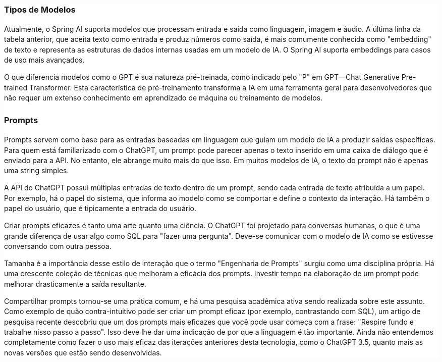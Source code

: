
### Tipos de Modelos

Atualmente, o Spring AI suporta modelos que processam entrada e saída como linguagem, imagem e áudio. A última linha da
tabela anterior, que aceita texto como entrada e produz números como saída, é mais comumente conhecida como "embedding"
de texto e representa as estruturas de dados internas usadas em um modelo de IA. O Spring AI suporta embeddings para
casos de uso mais avançados.

O que diferencia modelos como o GPT é sua natureza pré-treinada, como indicado pelo "P" em GPT—Chat Generative
Pre-trained Transformer. Esta característica de pré-treinamento transforma a IA em uma ferramenta geral para
desenvolvedores que não requer um extenso conhecimento em aprendizado de máquina ou treinamento de modelos.

### Prompts

Prompts servem como base para as entradas baseadas em linguagem que guiam um modelo de IA a produzir saídas específicas.
Para quem está familiarizado com o ChatGPT, um prompt pode parecer apenas o texto inserido em uma caixa de diálogo que é
enviado para a API. No entanto, ele abrange muito mais do que isso. Em muitos modelos de IA, o texto do prompt não é
apenas uma string simples.

A API do ChatGPT possui múltiplas entradas de texto dentro de um prompt, sendo cada entrada de texto atribuída a um
papel. Por exemplo, há o papel do sistema, que informa ao modelo como se comportar e define o contexto da interação. Há
também o papel do usuário, que é tipicamente a entrada do usuário.

Criar prompts eficazes é tanto uma arte quanto uma ciência. O ChatGPT foi projetado para conversas humanas, o que é uma
grande diferença de usar algo como SQL para "fazer uma pergunta". Deve-se comunicar com o modelo de IA como se estivesse
conversando com outra pessoa.

Tamanha é a importância desse estilo de interação que o termo "Engenharia de Prompts" surgiu como uma disciplina
própria. Há uma crescente coleção de técnicas que melhoram a eficácia dos prompts. Investir tempo na elaboração de um
prompt pode melhorar drasticamente a saída resultante.

Compartilhar prompts tornou-se uma prática comum, e há uma pesquisa acadêmica ativa sendo realizada sobre este assunto.
Como exemplo de quão contra-intuitivo pode ser criar um prompt eficaz (por exemplo, contrastando com SQL), um artigo de
pesquisa recente descobriu que um dos prompts mais eficazes que você pode usar começa com a frase: "Respire fundo e
trabalhe nisso passo a passo". Isso deve lhe dar uma indicação de por que a linguagem é tão importante. Ainda não
entendemos completamente como fazer o uso mais eficaz das iterações anteriores desta tecnologia, como o ChatGPT 3.5,
quanto mais as novas versões que estão sendo desenvolvidas.
